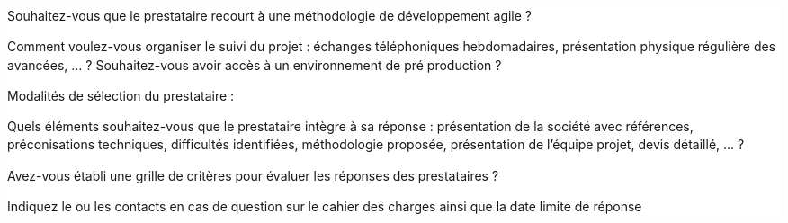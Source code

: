 
Souhaitez-vous que le prestataire recourt à une méthodologie de        développement agile ?

Comment voulez-vous organiser le suivi du projet : échanges        téléphoniques hebdomadaires, présentation physique régulière des avancées, … ?
Souhaitez-vous avoir accès à un environnement de pré production ?

Modalités de sélection du prestataire :

Quels éléments souhaitez-vous que le prestataire intègre à sa        réponse : présentation de la société avec références,        préconisations techniques, difficultés identifiées, méthodologie        proposée, présentation de l’équipe projet, devis détaillé,        … ?

Avez-vous établi une grille de critères pour évaluer les réponses        des prestataires ?

Indiquez le ou les contacts en cas de question sur le cahier des        charges ainsi que la date limite de réponse
